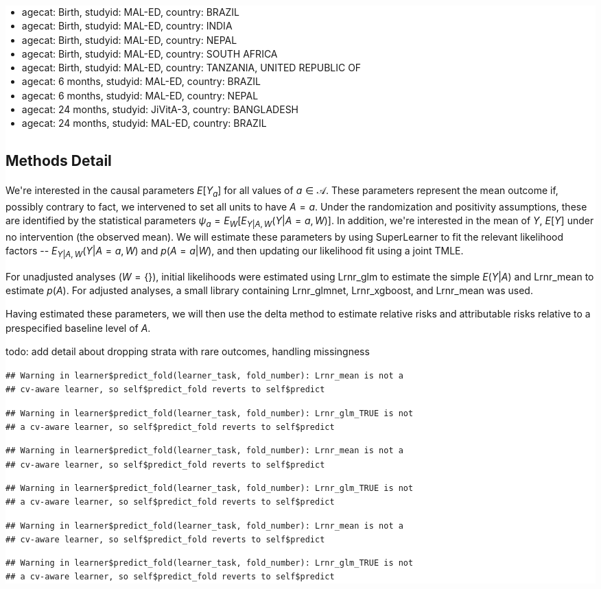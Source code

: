 * agecat: Birth, studyid: MAL-ED, country: BRAZIL
* agecat: Birth, studyid: MAL-ED, country: INDIA
* agecat: Birth, studyid: MAL-ED, country: NEPAL
* agecat: Birth, studyid: MAL-ED, country: SOUTH AFRICA
* agecat: Birth, studyid: MAL-ED, country: TANZANIA, UNITED REPUBLIC OF
* agecat: 6 months, studyid: MAL-ED, country: BRAZIL
* agecat: 6 months, studyid: MAL-ED, country: NEPAL
* agecat: 24 months, studyid: JiVitA-3, country: BANGLADESH
* agecat: 24 months, studyid: MAL-ED, country: BRAZIL

## Methods Detail

We're interested in the causal parameters $E[Y_a]$ for all values of $a \in \mathcal{A}$. These parameters represent the mean outcome if, possibly contrary to fact, we intervened to set all units to have $A=a$. Under the randomization and positivity assumptions, these are identified by the statistical parameters $\psi_a=E_W[E_{Y|A,W}(Y|A=a,W)]$.  In addition, we're interested in the mean of $Y$, $E[Y]$ under no intervention (the observed mean). We will estimate these parameters by using SuperLearner to fit the relevant likelihood factors -- $E_{Y|A,W}(Y|A=a,W)$ and $p(A=a|W)$, and then updating our likelihood fit using a joint TMLE.

For unadjusted analyses ($W=\{\}$), initial likelihoods were estimated using Lrnr_glm to estimate the simple $E(Y|A)$ and Lrnr_mean to estimate $p(A)$. For adjusted analyses, a small library containing Lrnr_glmnet, Lrnr_xgboost, and Lrnr_mean was used.

Having estimated these parameters, we will then use the delta method to estimate relative risks and attributable risks relative to a prespecified baseline level of $A$.

todo: add detail about dropping strata with rare outcomes, handling missingness



```
## Warning in learner$predict_fold(learner_task, fold_number): Lrnr_mean is not a
## cv-aware learner, so self$predict_fold reverts to self$predict
```

```
## Warning in learner$predict_fold(learner_task, fold_number): Lrnr_glm_TRUE is not
## a cv-aware learner, so self$predict_fold reverts to self$predict
```

```
## Warning in learner$predict_fold(learner_task, fold_number): Lrnr_mean is not a
## cv-aware learner, so self$predict_fold reverts to self$predict
```

```
## Warning in learner$predict_fold(learner_task, fold_number): Lrnr_glm_TRUE is not
## a cv-aware learner, so self$predict_fold reverts to self$predict
```

```
## Warning in learner$predict_fold(learner_task, fold_number): Lrnr_mean is not a
## cv-aware learner, so self$predict_fold reverts to self$predict
```

```
## Warning in learner$predict_fold(learner_task, fold_number): Lrnr_glm_TRUE is not
## a cv-aware learner, so self$predict_fold reverts to self$predict
```
